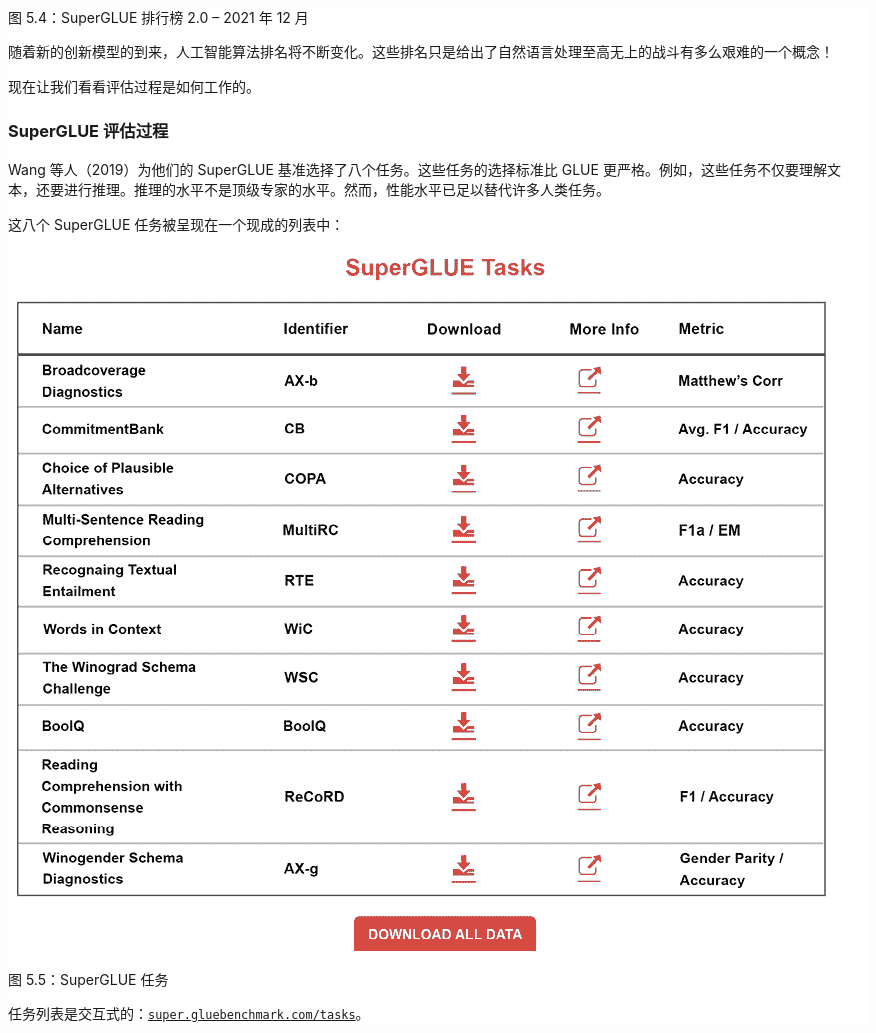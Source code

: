 图 5.4：SuperGLUE 排行榜 2.0 – 2021 年 12 月

随着新的创新模型的到来，人工智能算法排名将不断变化。这些排名只是给出了自然语言处理至高无上的战斗有多么艰难的一个概念！

现在让我们看看评估过程是如何工作的。

### SuperGLUE 评估过程

Wang 等人（2019）为他们的 SuperGLUE 基准选择了八个任务。这些任务的选择标准比 GLUE 更严格。例如，这些任务不仅要理解文本，还要进行推理。推理的水平不是顶级专家的水平。然而，性能水平已足以替代许多人类任务。

这八个 SuperGLUE 任务被呈现在一个现成的列表中：

![](img/B17948_05_05.png)

图 5.5：SuperGLUE 任务

任务列表是交互式的：[`super.gluebenchmark.com/tasks`](https://super.gluebenchmark.com/tasks)。
